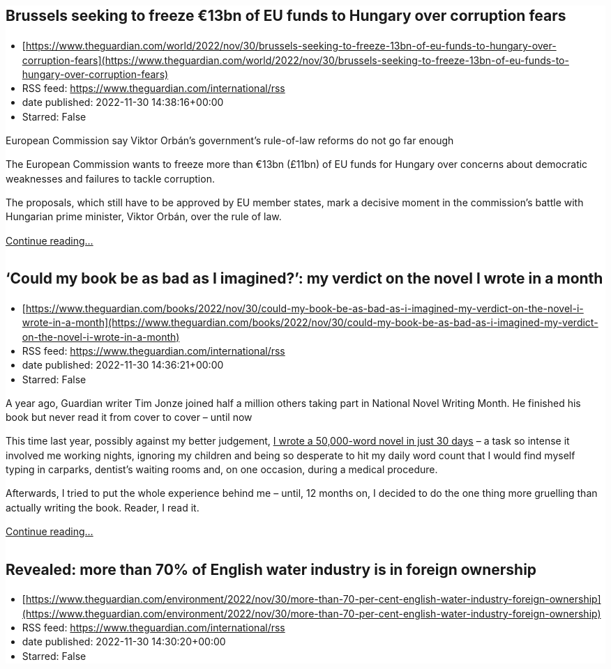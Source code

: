 ## Brussels seeking to freeze €13bn of EU funds to Hungary over corruption fears
 - [https://www.theguardian.com/world/2022/nov/30/brussels-seeking-to-freeze-13bn-of-eu-funds-to-hungary-over-corruption-fears](https://www.theguardian.com/world/2022/nov/30/brussels-seeking-to-freeze-13bn-of-eu-funds-to-hungary-over-corruption-fears)
 - RSS feed: https://www.theguardian.com/international/rss
 - date published: 2022-11-30 14:38:16+00:00
 - Starred: False

<p>European Commission say Viktor Orbán’s government’s rule-of-law reforms do not go far enough</p><p>The European Commission wants to freeze more than €13bn (£11bn) of EU funds for Hungary over concerns about democratic weaknesses and failures to tackle corruption.</p><p>The proposals, which still have to be approved by EU member states, mark a decisive moment in the commission’s battle with Hungarian prime minister, Viktor Orbán, over the rule of law.</p> <a href="https://www.theguardian.com/world/2022/nov/30/brussels-seeking-to-freeze-13bn-of-eu-funds-to-hungary-over-corruption-fears">Continue reading...</a>

## ‘Could my book be as bad as I imagined?’: my verdict on the novel I wrote in a month
 - [https://www.theguardian.com/books/2022/nov/30/could-my-book-be-as-bad-as-i-imagined-my-verdict-on-the-novel-i-wrote-in-a-month](https://www.theguardian.com/books/2022/nov/30/could-my-book-be-as-bad-as-i-imagined-my-verdict-on-the-novel-i-wrote-in-a-month)
 - RSS feed: https://www.theguardian.com/international/rss
 - date published: 2022-11-30 14:36:21+00:00
 - Starred: False

<p>A year ago, Guardian writer Tim Jonze joined half a million others taking part in National Novel Writing Month. He finished his book but never read it from cover to cover – until now</p><p>This time last year, possibly against my better judgement, <a href="https://www.theguardian.com/books/2021/dec/18/dont-start-a-sex-scene-when-your-mother-in-law-is-visiting-how-i-wrote-a-novel-in-a-month">I wrote a 50,000-word novel in just 30 days</a> – a task so intense it involved me working nights, ignoring my children and being so desperate to hit my daily word count that I would find myself typing in carparks, dentist’s waiting rooms and, on one occasion, during a medical procedure.</p><p>Afterwards, I tried to put the whole experience behind me – until, 12 months on, I decided to do the one thing more gruelling than actually writing the book. Reader, I read it.</p> <a href="https://www.theguardian.com/books/2022/nov/30/could-my-book-be-as-bad-as-i-imagined-my-verdict-on-the-novel-i-wrote-in-a-month">Continue reading...</a>

## Revealed: more than 70% of English water industry is in foreign ownership
 - [https://www.theguardian.com/environment/2022/nov/30/more-than-70-per-cent-english-water-industry-foreign-ownership](https://www.theguardian.com/environment/2022/nov/30/more-than-70-per-cent-english-water-industry-foreign-ownership)
 - RSS feed: https://www.theguardian.com/international/rss
 - date published: 2022-11-30 14:30:20+00:00
 - Starred: False
